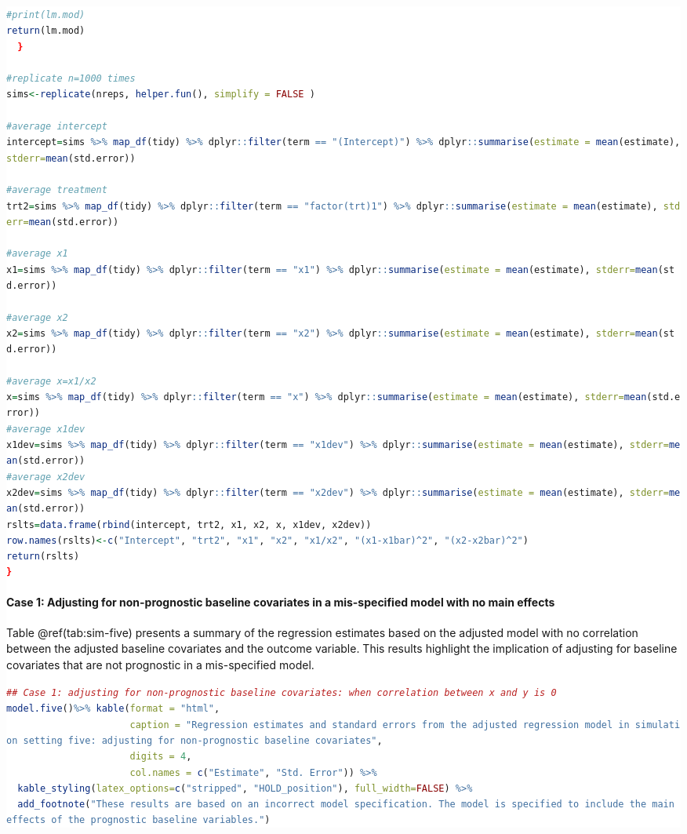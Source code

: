 ```r
#print(lm.mod)
return(lm.mod)
  }
  
#replicate n=1000 times
sims<-replicate(nreps, helper.fun(), simplify = FALSE )

#average intercept
intercept=sims %>% map_df(tidy) %>% dplyr::filter(term == "(Intercept)") %>% dplyr::summarise(estimate = mean(estimate), stderr=mean(std.error))

#average treatment
trt2=sims %>% map_df(tidy) %>% dplyr::filter(term == "factor(trt)1") %>% dplyr::summarise(estimate = mean(estimate), stderr=mean(std.error))

#average x1
x1=sims %>% map_df(tidy) %>% dplyr::filter(term == "x1") %>% dplyr::summarise(estimate = mean(estimate), stderr=mean(std.error))

#average x2
x2=sims %>% map_df(tidy) %>% dplyr::filter(term == "x2") %>% dplyr::summarise(estimate = mean(estimate), stderr=mean(std.error))

#average x=x1/x2
x=sims %>% map_df(tidy) %>% dplyr::filter(term == "x") %>% dplyr::summarise(estimate = mean(estimate), stderr=mean(std.error))
#average x1dev
x1dev=sims %>% map_df(tidy) %>% dplyr::filter(term == "x1dev") %>% dplyr::summarise(estimate = mean(estimate), stderr=mean(std.error))
#average x2dev
x2dev=sims %>% map_df(tidy) %>% dplyr::filter(term == "x2dev") %>% dplyr::summarise(estimate = mean(estimate), stderr=mean(std.error))
rslts=data.frame(rbind(intercept, trt2, x1, x2, x, x1dev, x2dev))
row.names(rslts)<-c("Intercept", "trt2", "x1", "x2", "x1/x2", "(x1-x1bar)^2", "(x2-x2bar)^2")
return(rslts)
}
```

#### Case 1: Adjusting for non-prognostic baseline covariates in a mis-specified model with no main effects

Table \@ref(tab:sim-five) presents a summary of the regression estimates based on the adjusted model with no correlation between the adjusted baseline covariates and the outcome variable. This results highlight the implication of adjusting for baseline covariates that are not prognostic in a mis-specified model.


```r
## Case 1: adjusting for non-prognostic baseline covariates: when correlation between x and y is 0
model.five()%>% kable(format = "html", 
                      caption = "Regression estimates and standard errors from the adjusted regression model in simulation setting five: adjusting for non-prognostic baseline covariates", 
                      digits = 4, 
                      col.names = c("Estimate", "Std. Error")) %>% 
  kable_styling(latex_options=c("stripped", "HOLD_position"), full_width=FALSE) %>% 
  add_footnote("These results are based on an incorrect model specification. The model is specified to include the main effects of the prognostic baseline variables.")
```
